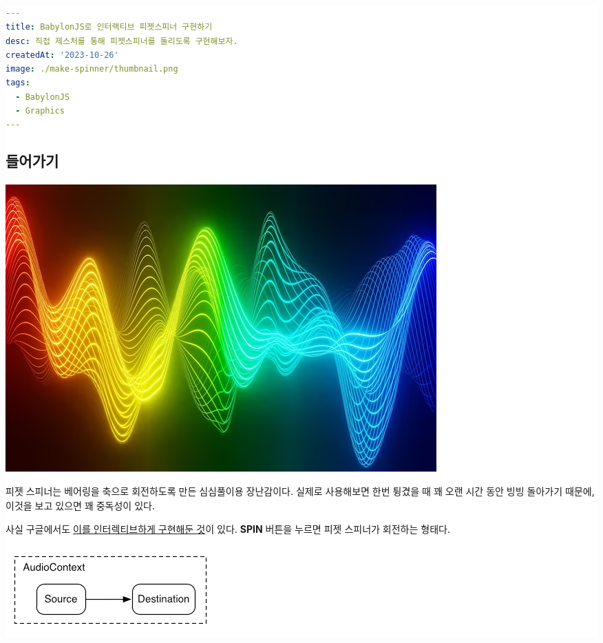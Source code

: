 ```yaml
---
title: BabylonJS로 인터랙티브 피젯스피너 구현하기
desc: 직접 제스처를 통해 피젯스피너를 돌리도록 구현해보자.
createdAt: '2023-10-26'
image: ./make-spinner/thumbnail.png
tags:
  - BabylonJS
  - Graphics
---
```


## 들어가기

![피젯스피너 실물](image.png)

피젯 스피너는 베어링을 축으로 회전하도록 만든 심심풀이용 장난감이다. 실제로 사용해보면 한번 튕겼을 때 꽤 오랜 시간 동안 빙빙 돌아가기 때문에, 이것을 보고 있으면 꽤 중독성이 있다.

사실 구글에서도 [이를 인터렉티브하게 구현해둔 것](https://www.google.com/search?q=%08fidget+spinner)이 있다. **SPIN** 버튼을 누르면 피젯 스피너가 회전하는 형태다.

![구글에서 구현한 인터렉티브 피젯 스피너](image-1.png)
